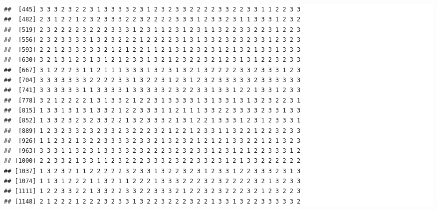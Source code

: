     ##  [445] 3 3 3 2 3 2 2 3 1 3 3 3 3 2 3 1 2 3 2 3 3 2 2 2 2 3 3 2 2 3 3 1 1 2 2 3 3
    ##  [482] 2 3 1 2 2 1 2 3 2 3 3 3 2 2 3 2 2 2 2 3 3 3 1 2 3 3 2 3 1 1 3 3 3 1 2 3 2
    ##  [519] 2 3 2 2 2 2 3 2 2 2 3 3 3 1 2 3 1 1 2 3 1 2 3 1 1 3 2 2 3 3 2 2 3 1 2 2 3
    ##  [556] 2 3 2 3 3 3 3 1 3 2 3 2 2 2 1 2 2 2 2 3 1 3 1 3 3 2 3 2 3 2 3 3 1 2 3 2 3
    ##  [593] 2 2 1 2 3 3 3 3 3 2 1 2 1 2 2 1 1 2 1 3 1 2 3 2 3 1 2 1 3 2 1 3 3 1 3 3 3
    ##  [630] 3 2 1 3 1 2 3 1 3 1 2 1 2 3 3 1 3 2 1 2 3 2 2 3 2 1 2 3 1 3 1 2 2 3 2 3 3
    ##  [667] 3 1 2 2 2 3 1 1 2 1 1 1 3 3 3 1 3 2 3 1 3 2 1 3 2 2 2 2 3 3 2 3 3 3 1 2 3
    ##  [704] 3 3 3 3 3 3 3 2 2 2 2 3 3 1 3 2 2 3 1 2 3 1 2 3 2 3 3 3 3 3 2 3 3 3 3 3 3
    ##  [741] 3 3 3 3 3 3 1 1 3 3 3 3 1 3 3 3 3 3 2 3 2 2 3 3 1 3 3 1 2 2 1 3 3 1 2 3 3
    ##  [778] 3 2 1 2 2 2 2 1 3 1 3 3 2 1 2 2 3 1 3 3 3 3 1 3 1 3 3 1 3 1 3 2 3 2 2 3 1
    ##  [815] 1 3 3 1 3 1 3 1 3 3 2 1 2 2 3 3 3 1 1 2 1 1 1 3 3 2 2 3 3 3 3 2 3 3 1 3 3
    ##  [852] 1 3 3 2 3 2 3 2 3 3 2 2 1 3 2 3 3 3 2 1 3 1 2 2 1 3 3 3 1 2 3 1 2 3 3 3 1
    ##  [889] 1 2 3 2 3 3 2 3 2 3 3 2 3 2 2 2 3 2 1 2 2 1 2 3 3 1 1 3 2 2 1 2 2 3 2 3 3
    ##  [926] 1 1 2 3 2 1 3 2 2 3 3 3 3 2 3 3 2 1 3 2 3 2 1 2 1 2 1 3 3 2 2 1 2 1 3 2 3
    ##  [963] 3 3 3 1 1 3 2 3 1 3 3 3 3 2 3 2 2 2 3 2 3 2 3 3 1 2 3 1 2 1 2 2 3 3 3 1 2
    ## [1000] 2 2 3 3 2 1 3 3 1 1 2 3 2 2 2 3 3 3 2 3 2 2 3 3 2 3 1 2 1 3 3 2 2 2 2 2 2
    ## [1037] 1 3 2 3 2 1 1 2 2 2 2 2 3 2 3 3 1 3 2 2 3 2 3 1 2 3 3 1 2 2 3 3 3 2 3 1 3
    ## [1074] 1 1 3 1 2 2 2 1 1 3 2 1 1 2 2 2 1 3 3 3 2 2 2 3 2 3 2 2 2 2 3 2 1 3 2 3 3
    ## [1111] 1 2 2 3 3 2 2 1 3 3 2 2 3 3 2 2 3 3 3 2 1 2 2 3 2 3 2 2 2 3 2 1 2 3 2 2 3
    ## [1148] 2 1 2 2 2 1 2 2 2 3 2 3 3 1 3 2 2 3 2 2 2 3 2 2 1 3 3 1 3 2 2 3 3 3 3 3 2